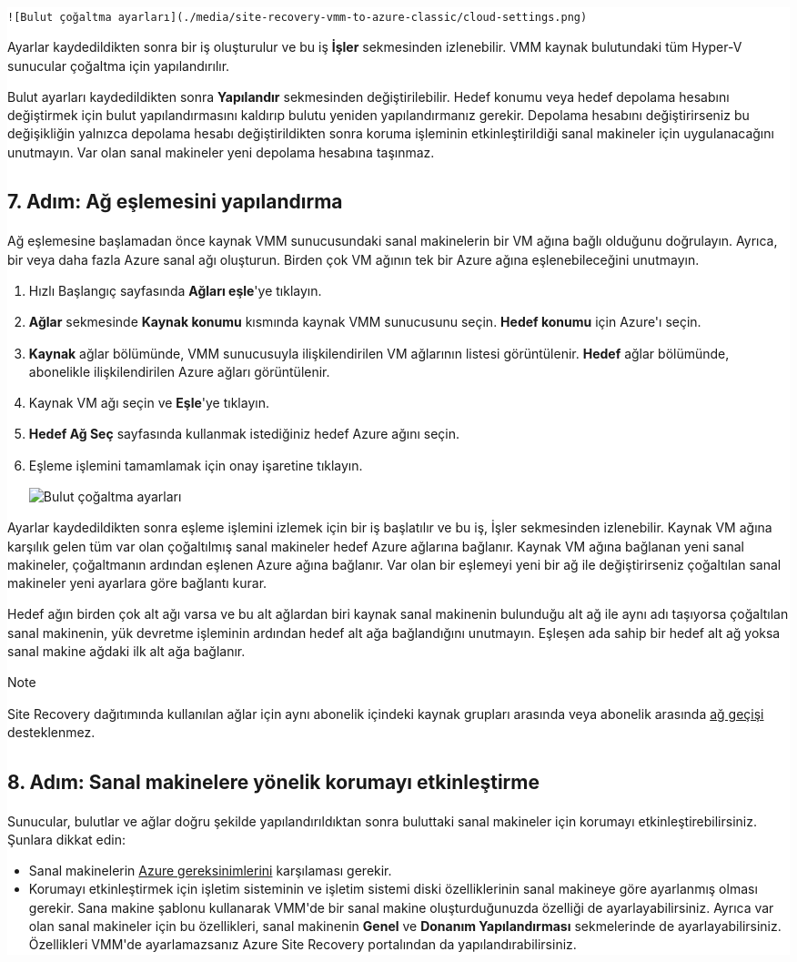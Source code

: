    ![Bulut çoğaltma ayarları](./media/site-recovery-vmm-to-azure-classic/cloud-settings.png)

Ayarlar kaydedildikten sonra bir iş oluşturulur ve bu iş **İşler** sekmesinden izlenebilir. VMM kaynak bulutundaki tüm Hyper-V sunucular çoğaltma için yapılandırılır.

Bulut ayarları kaydedildikten sonra **Yapılandır** sekmesinden değiştirilebilir. Hedef konumu veya hedef depolama hesabını değiştirmek için bulut yapılandırmasını kaldırıp bulutu yeniden yapılandırmanız gerekir. Depolama hesabını değiştirirseniz bu değişikliğin yalnızca depolama hesabı değiştirildikten sonra koruma işleminin etkinleştirildiği sanal makineler için uygulanacağını unutmayın. Var olan sanal makineler yeni depolama hesabına taşınmaz.

## <a name="step-7-configure-network-mapping"></a>7. Adım: Ağ eşlemesini yapılandırma
Ağ eşlemesine başlamadan önce kaynak VMM sunucusundaki sanal makinelerin bir VM ağına bağlı olduğunu doğrulayın. Ayrıca, bir veya daha fazla Azure sanal ağı oluşturun. Birden çok VM ağının tek bir Azure ağına eşlenebileceğini unutmayın.

1. Hızlı Başlangıç sayfasında **Ağları eşle**'ye tıklayın.
2. **Ağlar** sekmesinde **Kaynak konumu** kısmında kaynak VMM sunucusunu seçin. **Hedef konumu** için Azure'ı seçin.
3. **Kaynak** ağlar bölümünde, VMM sunucusuyla ilişkilendirilen VM ağlarının listesi görüntülenir. **Hedef** ağlar bölümünde, abonelikle ilişkilendirilen Azure ağları görüntülenir.
4. Kaynak VM ağı seçin ve **Eşle**'ye tıklayın.
5. **Hedef Ağ Seç** sayfasında kullanmak istediğiniz hedef Azure ağını seçin.
6. Eşleme işlemini tamamlamak için onay işaretine tıklayın.

    ![Bulut çoğaltma ayarları](./media/site-recovery-vmm-to-azure-classic/map-networks.png)

Ayarlar kaydedildikten sonra eşleme işlemini izlemek için bir iş başlatılır ve bu iş, İşler sekmesinden izlenebilir. Kaynak VM ağına karşılık gelen tüm var olan çoğaltılmış sanal makineler hedef Azure ağlarına bağlanır. Kaynak VM ağına bağlanan yeni sanal makineler, çoğaltmanın ardından eşlenen Azure ağına bağlanır. Var olan bir eşlemeyi yeni bir ağ ile değiştirirseniz çoğaltılan sanal makineler yeni ayarlara göre bağlantı kurar.

Hedef ağın birden çok alt ağı varsa ve bu alt ağlardan biri kaynak sanal makinenin bulunduğu alt ağ ile aynı adı taşıyorsa çoğaltılan sanal makinenin, yük devretme işleminin ardından hedef alt ağa bağlandığını unutmayın. Eşleşen ada sahip bir hedef alt ağ yoksa sanal makine ağdaki ilk alt ağa bağlanır.

> [!NOTE]
> Site Recovery dağıtımında kullanılan ağlar için aynı abonelik içindeki kaynak grupları arasında veya abonelik arasında [ağ geçişi](../azure-resource-manager/resource-group-move-resources.md) desteklenmez.
>
>

## <a name="step-8-enable-protection-for-virtual-machines"></a>8. Adım: Sanal makinelere yönelik korumayı etkinleştirme
Sunucular, bulutlar ve ağlar doğru şekilde yapılandırıldıktan sonra buluttaki sanal makineler için korumayı etkinleştirebilirsiniz. Şunlara dikkat edin:

* Sanal makinelerin [Azure gereksinimlerini](site-recovery-support-matrix-to-azure.md#failed-over-azure-vm-requirements) karşılaması gerekir.
* Korumayı etkinleştirmek için işletim sisteminin ve işletim sistemi diski özelliklerinin sanal makineye göre ayarlanmış olması gerekir. Sana makine şablonu kullanarak VMM'de bir sanal makine oluşturduğunuzda özelliği de ayarlayabilirsiniz. Ayrıca var olan sanal makineler için bu özellikleri, sanal makinenin **Genel** ve **Donanım Yapılandırması** sekmelerinde de ayarlayabilirsiniz. Özellikleri VMM'de ayarlamazsanız Azure Site Recovery portalından da yapılandırabilirsiniz.
